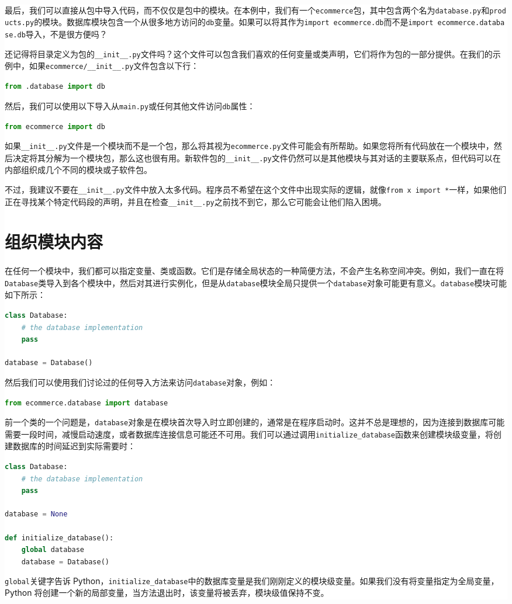 最后，我们可以直接从包中导入代码，而不仅仅是包中的模块。在本例中，我们有一个`ecommerce`包，其中包含两个名为`database.py`和`products.py`的模块。数据库模块包含一个从很多地方访问的`db`变量。如果可以将其作为`import ecommerce.db`而不是`import ecommerce.database.db`导入，不是很方便吗？

还记得将目录定义为包的`__init__.py`文件吗？这个文件可以包含我们喜欢的任何变量或类声明，它们将作为包的一部分提供。在我们的示例中，如果`ecommerce/__init__.py`文件包含以下行：

```py
from .database import db 
```

然后，我们可以使用以下导入从`main.py`或任何其他文件访问`db`属性：

```py
from ecommerce import db 
```

如果`__init__.py`文件是一个模块而不是一个包，那么将其视为`ecommerce.py`文件可能会有所帮助。如果您将所有代码放在一个模块中，然后决定将其分解为一个模块包，那么这也很有用。新软件包的`__init__.py`文件仍然可以是其他模块与其对话的主要联系点，但代码可以在内部组织成几个不同的模块或子软件包。

不过，我建议不要在`__init__.py`文件中放入太多代码。程序员不希望在这个文件中出现实际的逻辑，就像`from x import *`一样，如果他们正在寻找某个特定代码段的声明，并且在检查`__init__.py`之前找不到它，那么它可能会让他们陷入困境。

# 组织模块内容

在任何一个模块中，我们都可以指定变量、类或函数。它们是存储全局状态的一种简便方法，不会产生名称空间冲突。例如，我们一直在将`Database`类导入到各个模块中，然后对其进行实例化，但是从`database`模块全局只提供一个`database`对象可能更有意义。`database`模块可能如下所示：

```py
class Database: 
    # the database implementation 
    pass 

database = Database() 
```

然后我们可以使用我们讨论过的任何导入方法来访问`database`对象，例如：

```py
from ecommerce.database import database 
```

前一个类的一个问题是，`database`对象是在模块首次导入时立即创建的，通常是在程序启动时。这并不总是理想的，因为连接到数据库可能需要一段时间，减慢启动速度，或者数据库连接信息可能还不可用。我们可以通过调用`initialize_database`函数来创建模块级变量，将创建数据库的时间延迟到实际需要时：

```py
class Database: 
    # the database implementation 
    pass 

database = None 

def initialize_database(): 
    global database 
    database = Database() 
```

`global`关键字告诉 Python，`initialize_database`中的数据库变量是我们刚刚定义的模块级变量。如果我们没有将变量指定为全局变量，Python 将创建一个新的局部变量，当方法退出时，该变量将被丢弃，模块级值保持不变。
